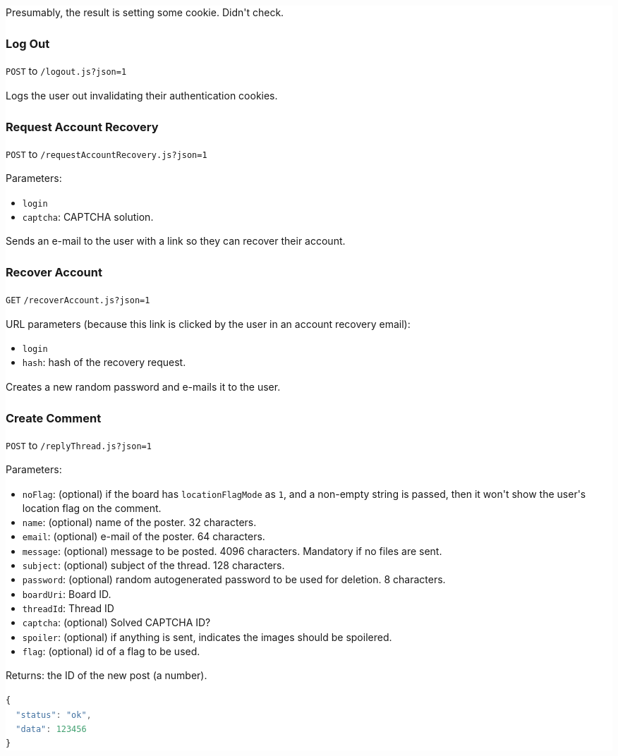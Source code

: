 Presumably, the result is setting some cookie. Didn't check.

### Log Out

`POST` to `/logout.js?json=1`

Logs the user out invalidating their authentication cookies.

### Request Account Recovery

`POST` to `/requestAccountRecovery.js?json=1`

Parameters:

* `login`
* `captcha`: CAPTCHA solution.

Sends an e-mail to the user with a link so they can recover their account.

### Recover Account

`GET` `/recoverAccount.js?json=1`

URL parameters (because this link is clicked by the user in an account recovery email):

* `login`
* `hash`: hash of the recovery request.

Creates a new random password and e-mails it to the user.

### Create Comment

`POST` to `/replyThread.js?json=1`

Parameters:

* `noFlag`: (optional) if the board has `locationFlagMode` as `1`, and a non-empty string is passed, then it won't show the user's location flag on the comment.
* `name`: (optional) name of the poster. 32 characters.
* `email`: (optional) e-mail of the poster. 64 characters.
* `message`: (optional) message to be posted. 4096 characters. Mandatory if no files are sent.
* `subject`: (optional) subject of the thread. 128 characters.
* `password`: (optional) random autogenerated password to be used for deletion. 8 characters.
* `boardUri`: Board ID.
* `threadId`: Thread ID
* `captcha`: (optional) Solved CAPTCHA ID?
* `spoiler`: (optional) if anything is sent, indicates the images should be spoilered.
* `flag`: (optional) id of a flag to be used.

Returns: the ID of the new post (a number).

```js
{
  "status": "ok",
  "data": 123456
}
```

